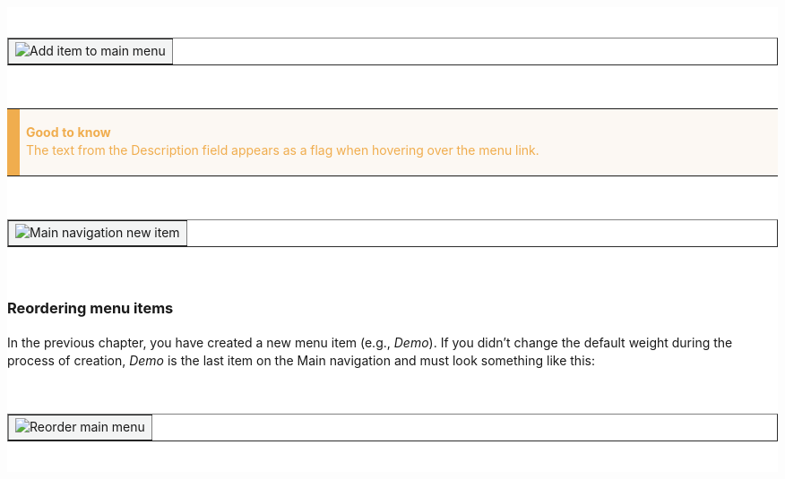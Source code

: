 
</br>
<table align="center" border="1">
	<tbody>
		<tr>
			<td bgcolor="#f3f4f4" align="center"><img alt="Add item to main menu"
            src="@guide_path/assets/6593_main_navigation_add.png" max-width="800" align="center"></td>
		</tr>
	</tbody>
</table>


</br>
<table border="0" cellpadding="8" cellspacing="5" style="width: 100%">
	<tbody>
		<tr bgcolor="#fcf8f3">
			<td bgcolor="#f0ad4e" style="width: 1px"></td>
			<td width="100%"><p><font color="#f0ad4e"><strong>Good to know</strong></font></br><font color="#f0ad4e">
            The text from the Description field appears as a flag when hovering over the menu link.</font></p>
			</td>
		</tr>
	</tbody>
</table>


</br>
<table align="center" border="1">
	<tbody>
		<tr>
			<td bgcolor="#f3f4f4" align="center"><img alt="Main navigation new item"
            src="@guide_path/assets/6593_main_navigation_newitem.png" max-width="800" align="center"></td>
		</tr>
	</tbody>
</table>
</br>

### <a id="reorder-main"></a>Reordering menu items

In the previous chapter, you have created a new menu item (e.g., _Demo_). If you didn’t change the default weight during
the process of creation, _Demo_ is the last item on the Main navigation and must look something like this:


</br>
<table align="center" border="1">
	<tbody>
		<tr>
			<td bgcolor="#f3f4f4" align="center"><img alt="Reorder main menu"
            src="@guide_path/assets/6593_main_navigation_reorder.png" max-width="800" align="center"></td>
		</tr>
	</tbody>
</table>
</br>
